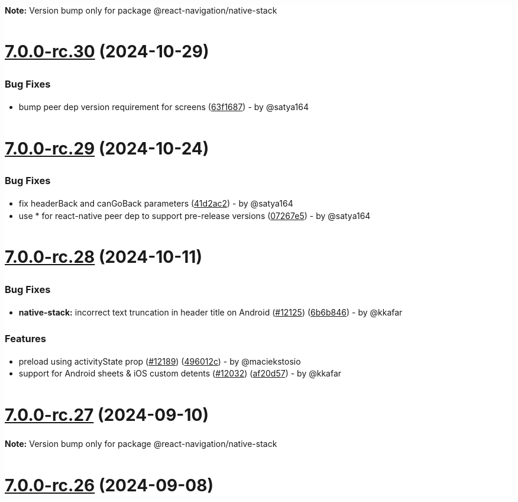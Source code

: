 **Note:** Version bump only for package @react-navigation/native-stack

# [7.0.0-rc.30](https://github.com/react-navigation/react-navigation/compare/@react-navigation/native-stack@7.0.0-rc.29...@react-navigation/native-stack@7.0.0-rc.30) (2024-10-29)

### Bug Fixes

* bump peer dep version requirement for screens ([63f1687](https://github.com/react-navigation/react-navigation/commit/63f16871c4db0c275c2d393f668adec45d31ac7a)) - by @satya164

# [7.0.0-rc.29](https://github.com/react-navigation/react-navigation/compare/@react-navigation/native-stack@7.0.0-rc.28...@react-navigation/native-stack@7.0.0-rc.29) (2024-10-24)

### Bug Fixes

* fix headerBack and canGoBack parameters ([41d2ac2](https://github.com/react-navigation/react-navigation/commit/41d2ac2edd6d6b539adc8e956119b9b8e5836176)) - by @satya164
* use * for react-native peer dep to support pre-release versions ([07267e5](https://github.com/react-navigation/react-navigation/commit/07267e54be752f600f808ec2898e5d76a1bc1d43)) - by @satya164

# [7.0.0-rc.28](https://github.com/react-navigation/react-navigation/compare/@react-navigation/native-stack@7.0.0-rc.27...@react-navigation/native-stack@7.0.0-rc.28) (2024-10-11)

### Bug Fixes

* **native-stack:** incorrect text truncation in header title on Android ([#12125](https://github.com/react-navigation/react-navigation/issues/12125)) ([6b6b846](https://github.com/react-navigation/react-navigation/commit/6b6b846f4984ac4834bab6bd8474b390313c741e)) - by @kkafar

### Features

* preload using activityState prop ([#12189](https://github.com/react-navigation/react-navigation/issues/12189)) ([496012c](https://github.com/react-navigation/react-navigation/commit/496012c32ae86af335160d569fb0d025cd092bd8)) - by @maciekstosio
* support for Android sheets & iOS custom detents ([#12032](https://github.com/react-navigation/react-navigation/issues/12032)) ([af20d57](https://github.com/react-navigation/react-navigation/commit/af20d57b1a12d0d79a51425e2a7088efe140ae57)) - by @kkafar

# [7.0.0-rc.27](https://github.com/react-navigation/react-navigation/compare/@react-navigation/native-stack@7.0.0-rc.26...@react-navigation/native-stack@7.0.0-rc.27) (2024-09-10)

**Note:** Version bump only for package @react-navigation/native-stack

# [7.0.0-rc.26](https://github.com/react-navigation/react-navigation/compare/@react-navigation/native-stack@7.0.0-rc.25...@react-navigation/native-stack@7.0.0-rc.26) (2024-09-08)
